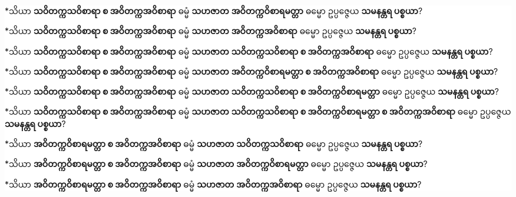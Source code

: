    *သိယာ **သဝိတက္ကသဝိစာရာ စ အဝိတက္ကအဝိစာရာ** ဓမ္မံ **သဟဇာတ** **အဝိတက္ကဝိစာရမတ္တာ** ဓမ္မော ဥပ္ပဇ္ဇေယ **သမနန္တရ ပစ္စယာ**?

   *သိယာ **သဝိတက္ကသဝိစာရာ စ အဝိတက္ကအဝိစာရာ** ဓမ္မံ **သဟဇာတ** **အဝိတက္ကအဝိစာရာ** ဓမ္မော ဥပ္ပဇ္ဇေယ **သမနန္တရ ပစ္စယာ**?

   *သိယာ **သဝိတက္ကသဝိစာရာ စ အဝိတက္ကအဝိစာရာ** ဓမ္မံ **သဟဇာတ** **သဝိတက္ကသဝိစာရာ စ အဝိတက္ကအဝိစာရာ** ဓမ္မော ဥပ္ပဇ္ဇေယ **သမနန္တရ ပစ္စယာ**?

   *သိယာ **သဝိတက္ကသဝိစာရာ စ အဝိတက္ကအဝိစာရာ** ဓမ္မံ **သဟဇာတ** **အဝိတက္ကဝိစာရမတ္တာ စ အဝိတက္ကအဝိစာရာ** ဓမ္မော ဥပ္ပဇ္ဇေယ **သမနန္တရ ပစ္စယာ**?

   *သိယာ **သဝိတက္ကသဝိစာရာ စ အဝိတက္ကအဝိစာရာ** ဓမ္မံ **သဟဇာတ** **သဝိတက္ကသဝိစာရာ စ အဝိတက္ကဝိစာရမတ္တာ** ဓမ္မော ဥပ္ပဇ္ဇေယ **သမနန္တရ ပစ္စယာ**?

   *သိယာ **သဝိတက္ကသဝိစာရာ စ အဝိတက္ကအဝိစာရာ** ဓမ္မံ **သဟဇာတ** **သဝိတက္ကသဝိစာရာ စ အဝိတက္ကဝိစာရမတ္တာ စ အဝိတက္ကအဝိစာရာ** ဓမ္မော ဥပ္ပဇ္ဇေယ **သမနန္တရ ပစ္စယာ**?

   *သိယာ **အဝိတက္ကဝိစာရမတ္တာ စ အဝိတက္ကအဝိစာရာ** ဓမ္မံ **သဟဇာတ** **သဝိတက္ကသဝိစာရာ** ဓမ္မော ဥပ္ပဇ္ဇေယ **သမနန္တရ ပစ္စယာ**?

   *သိယာ **အဝိတက္ကဝိစာရမတ္တာ စ အဝိတက္ကအဝိစာရာ** ဓမ္မံ **သဟဇာတ** **အဝိတက္ကဝိစာရမတ္တာ** ဓမ္မော ဥပ္ပဇ္ဇေယ **သမနန္တရ ပစ္စယာ**?

   *သိယာ **အဝိတက္ကဝိစာရမတ္တာ စ အဝိတက္ကအဝိစာရာ** ဓမ္မံ **သဟဇာတ** **အဝိတက္ကအဝိစာရာ** ဓမ္မော ဥပ္ပဇ္ဇေယ **သမနန္တရ ပစ္စယာ**?

